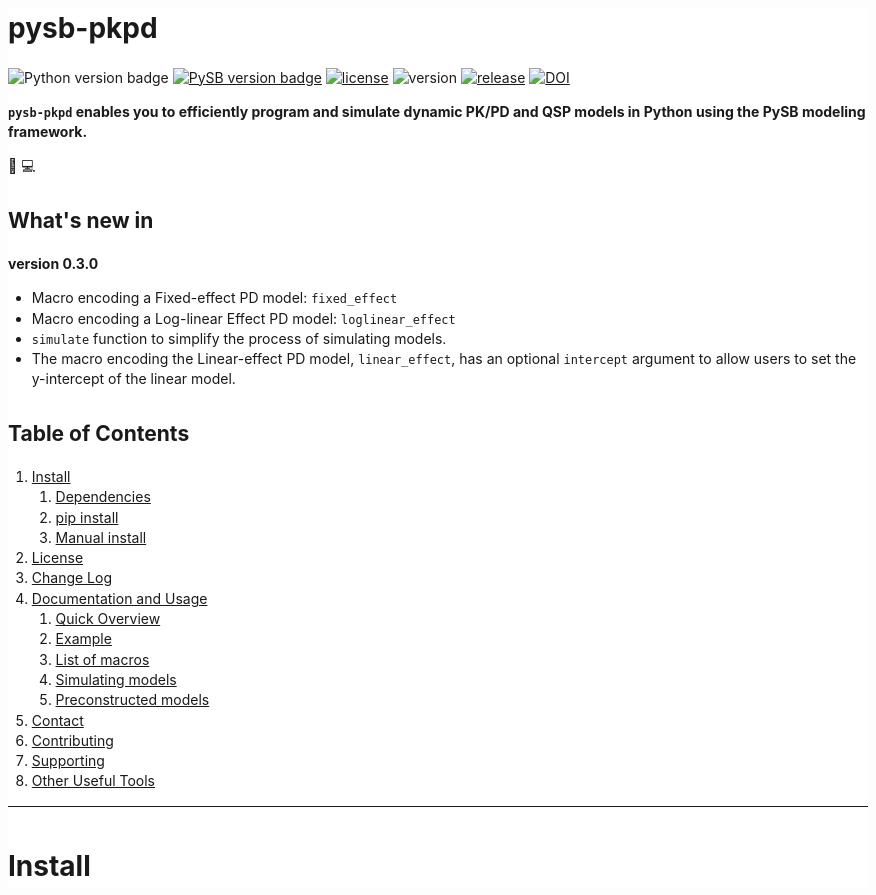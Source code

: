 # pysb-pkpd

![Python version badge](https://img.shields.io/badge/python-3.11.3-blue.svg)
[![PySB version badge](https://img.shields.io/badge/PySB->%3D1.15.0-9cf.svg)](https://pysb.org/)
[![license](https://img.shields.io/github/license/blakeaw/pysb-pkpd.svg)](LICENSE)
![version](https://img.shields.io/badge/version-0.3.3-orange.svg)
[![release](https://img.shields.io/github/release-pre/blakeaw/pysb-pkpd.svg)](https://github.com/blakeaw/pysb-pkpd/releases/tag/v0.4.0)
[![DOI](https://zenodo.org/badge/DOI/10.5281/zenodo.12775536.svg)](https://doi.org/10.5281/zenodo.12775536)

__`pysb-pkpd` enables you to efficiently program and simulate dynamic PK/PD and QSP models in Python using the PySB modeling framework.__ 

  :pill: :computer:

## What's new in

**version 0.3.0**

 * Macro encoding a Fixed-effect PD model: `fixed_effect`
 * Macro encoding a Log-linear Effect PD model: `loglinear_effect`
 * `simulate` function to simplify the process of simulating models.
 * The macro encoding the Linear-effect PD model, `linear_effect`, has an optional `intercept` argument to allow users to set the y-intercept of the linear model.

## Table of Contents

 1. [Install](#install)
     1. [Dependencies](#dependencies)
     2. [pip install](#pip-install)
     3. [Manual install](#manual-install)
 2. [License](#license)
 3. [Change Log](#change-log)
 4. [Documentation and Usage](#documentation-and-usage)
     1. [Quick Overview](#quick-overview)
     2. [Example](#example)
     3. [List of macros](#list-of-macros)
     4. [Simulating models](#simulating-models)
     5. [Preconstructed models](#preconstructed-models)
 5. [Contact](#contact)
 6. [Contributing](#contributing)
 7. [Supporting](#supporting)  
 8. [Other Useful Tools](#other-useful-tools)

------

# Install
